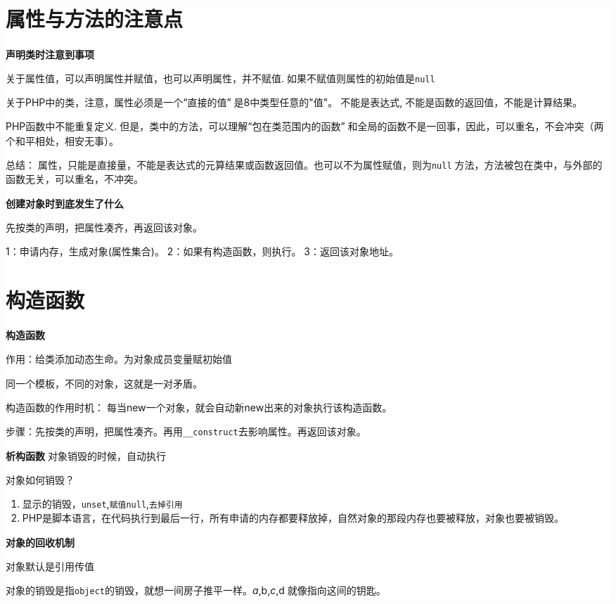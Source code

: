 # 属性与方法的注意点

**声明类时注意到事项**

关于属性值，可以声明属性并赋值，也可以声明属性，并不赋值. 如果不赋值则属性的初始值是`null`


关于PHP中的类，注意，属性必须是一个“直接的值”
是8中类型任意的"值"。
不能是表达式, 不能是函数的返回值，不能是计算结果。 


PHP函数中不能重复定义.
但是，类中的方法，可以理解“包在类范围内的函数”
和全局的函数不是一回事，因此，可以重名，不会冲突（两个和平相处，相安无事）。


总结：
属性，只能是直接量，不能是表达式的元算结果或函数返回值。也可以不为属性赋值，则为`null`
方法，方法被包在类中，与外部的函数无关，可以重名，不冲突。

**创建对象时到底发生了什么**

先按类的声明，把属性凑齐，再返回该对象。

1：申请内存，生成对象(属性集合)。
2：如果有构造函数，则执行。
3：返回该对象地址。


# 构造函数

**构造函数**

作用：给类添加动态生命。为对象成员变量赋初始值

同一个模板，不同的对象，这就是一对矛盾。

构造函数的作用时机：
每当new一个对象，就会自动新new出来的对象执行该构造函数。


步骤：先按类的声明，把属性凑齐。再用`__construct`去影响属性。再返回该对象。


**析构函数**
对象销毁的时候，自动执行

对象如何销毁？

1. 显示的销毁，`unset`,`赋值null`,`去掉引用`
2. PHP是脚本语言，在代码执行到最后一行，所有申请的内存都要释放掉，自然对象的那段内存也要被释放，对象也要被销毁。


**对象的回收机制**

对象默认是引用传值

对象的销毁是指`object`的销毁，就想一间房子推平一样。$a,$b,$c,$d 就像指向这间的钥匙。
